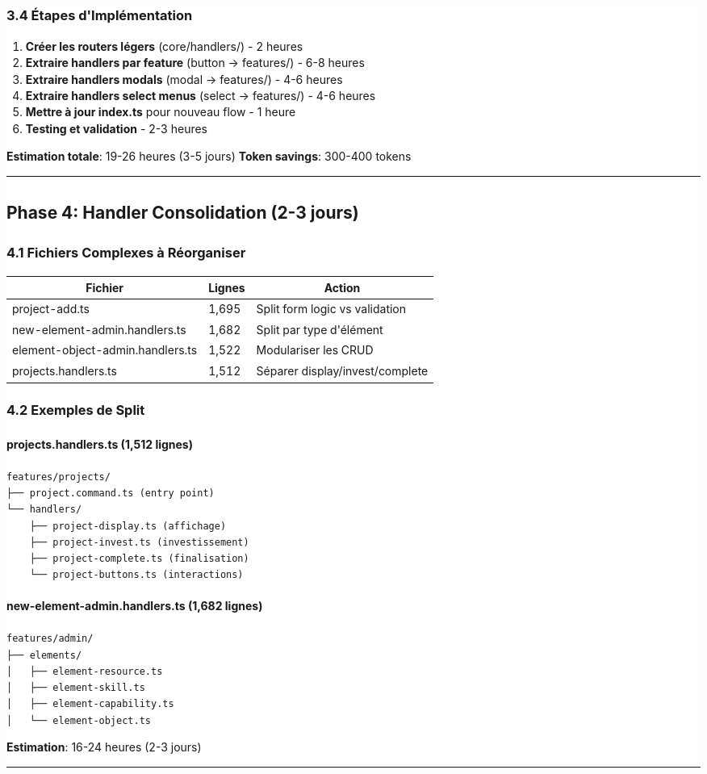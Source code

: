 ### 3.4 Étapes d'Implémentation

1. **Créer les routers légers** (core/handlers/) - 2 heures
2. **Extraire handlers par feature** (button → features/) - 6-8 heures
3. **Extraire handlers modals** (modal → features/) - 4-6 heures
4. **Extraire handlers select menus** (select → features/) - 4-6 heures
5. **Mettre à jour index.ts** pour nouveau flow - 1 heure
6. **Testing et validation** - 2-3 heures

**Estimation totale**: 19-26 heures (3-5 jours)
**Token savings**: 300-400 tokens

---

## Phase 4: Handler Consolidation (2-3 jours)

### 4.1 Fichiers Complexes à Réorganiser

| Fichier | Lignes | Action |
|---------|--------|--------|
| project-add.ts | 1,695 | Split form logic vs validation |
| new-element-admin.handlers.ts | 1,682 | Split par type d'élément |
| element-object-admin.handlers.ts | 1,522 | Modulariser les CRUD |
| projects.handlers.ts | 1,512 | Séparer display/invest/complete |

### 4.2 Exemples de Split

#### projects.handlers.ts (1,512 lignes)
```
features/projects/
├── project.command.ts (entry point)
└── handlers/
    ├── project-display.ts (affichage)
    ├── project-invest.ts (investissement)
    ├── project-complete.ts (finalisation)
    └── project-buttons.ts (interactions)
```

#### new-element-admin.handlers.ts (1,682 lignes)
```
features/admin/
├── elements/
│   ├── element-resource.ts
│   ├── element-skill.ts
│   ├── element-capability.ts
│   └── element-object.ts
```

**Estimation**: 16-24 heures (2-3 jours)

---